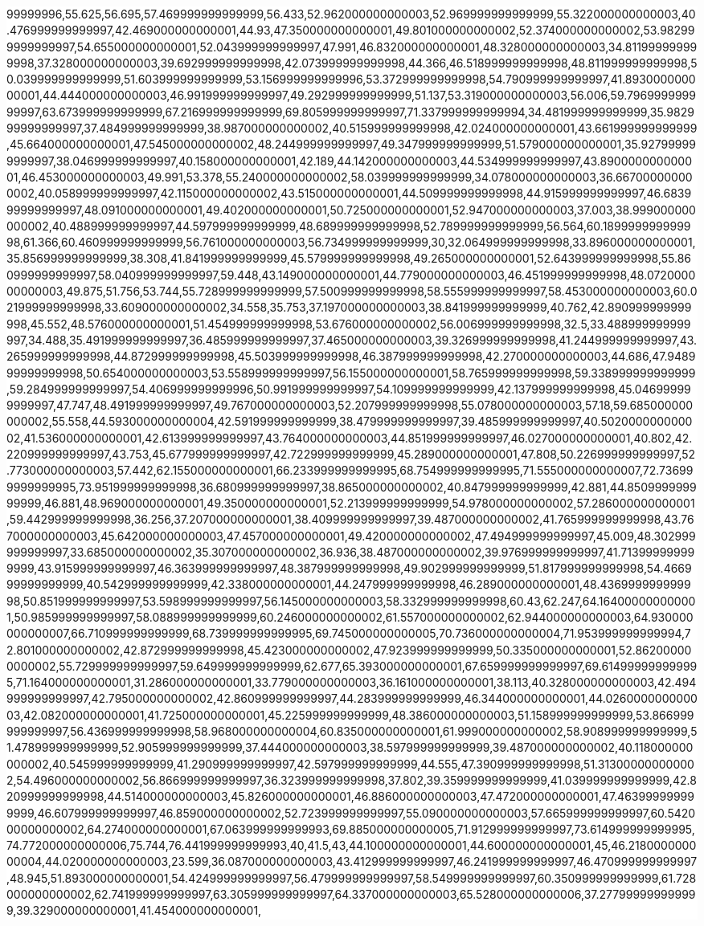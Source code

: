99999996,55.625,56.695,57.469999999999999,56.433,52.962000000000003,52.969999999999999,55.322000000000003,40.476999999999997,42.469000000000001,44.93,47.350000000000001,49.801000000000002,52.374000000000002,53.982999999999997,54.655000000000001,52.043999999999997,47.991,46.832000000000001,48.328000000000003,34.811999999999998,37.328000000000003,39.692999999999998,42.073999999999998,44.366,46.518999999999998,48.811999999999998,50.039999999999999,51.603999999999999,53.156999999999996,53.372999999999998,54.790999999999997,41.893000000000001,44.444000000000003,46.991999999999997,49.292999999999999,51.137,53.319000000000003,56.006,59.796999999999997,63.673999999999999,67.216999999999999,69.805999999999997,71.337999999999994,34.481999999999999,35.982999999999997,37.484999999999999,38.987000000000002,40.515999999999998,42.024000000000001,43.661999999999999,45.664000000000001,47.545000000000002,48.244999999999997,49.347999999999999,51.579000000000001,35.927999999999997,38.046999999999997,40.158000000000001,42.189,44.142000000000003,44.534999999999997,43.890000000000001,46.453000000000003,49.991,53.378,55.240000000000002,58.039999999999999,34.078000000000003,36.667000000000002,40.058999999999997,42.115000000000002,43.515000000000001,44.509999999999998,44.915999999999997,46.683999999999997,48.091000000000001,49.402000000000001,50.725000000000001,52.947000000000003,37.003,38.999000000000002,40.488999999999997,44.597999999999999,48.689999999999998,52.789999999999999,56.564,60.189999999999998,61.366,60.460999999999999,56.761000000000003,56.734999999999999,30,32.064999999999998,33.896000000000001,35.856999999999999,38.308,41.841999999999999,45.579999999999998,49.265000000000001,52.643999999999998,55.860999999999997,58.040999999999997,59.448,43.149000000000001,44.779000000000003,46.451999999999998,48.072000000000003,49.875,51.756,53.744,55.728999999999999,57.500999999999998,58.555999999999997,58.453000000000003,60.021999999999998,33.609000000000002,34.558,35.753,37.197000000000003,38.841999999999999,40.762,42.890999999999998,45.552,48.576000000000001,51.454999999999998,53.676000000000002,56.006999999999998,32.5,33.488999999999997,34.488,35.491999999999997,36.485999999999997,37.465000000000003,39.326999999999998,41.244999999999997,43.265999999999998,44.872999999999998,45.503999999999998,46.387999999999998,42.270000000000003,44.686,47.948999999999998,50.654000000000003,53.558999999999997,56.155000000000001,58.765999999999998,59.338999999999999,59.284999999999997,54.406999999999996,50.991999999999997,54.109999999999999,42.137999999999998,45.046999999999997,47.747,48.491999999999997,49.767000000000003,52.207999999999998,55.078000000000003,57.18,59.685000000000002,55.558,44.593000000000004,42.591999999999999,38.479999999999997,39.485999999999997,40.502000000000002,41.536000000000001,42.613999999999997,43.764000000000003,44.851999999999997,46.027000000000001,40.802,42.220999999999997,43.753,45.677999999999997,42.722999999999999,45.289000000000001,47.808,50.226999999999997,52.773000000000003,57.442,62.155000000000001,66.233999999999995,68.754999999999995,71.555000000000007,72.736999999999995,73.951999999999998,36.680999999999997,38.865000000000002,40.847999999999999,42.881,44.850999999999999,46.881,48.969000000000001,49.350000000000001,52.213999999999999,54.978000000000002,57.286000000000001,59.442999999999998,36.256,37.207000000000001,38.409999999999997,39.487000000000002,41.765999999999998,43.767000000000003,45.642000000000003,47.457000000000001,49.420000000000002,47.494999999999997,45.009,48.302999999999997,33.685000000000002,35.307000000000002,36.936,38.487000000000002,39.976999999999997,41.713999999999999,43.915999999999997,46.363999999999997,48.387999999999998,49.902999999999999,51.817999999999998,54.466999999999999,40.542999999999999,42.338000000000001,44.247999999999998,46.289000000000001,48.436999999999998,50.851999999999997,53.598999999999997,56.145000000000003,58.332999999999998,60.43,62.247,64.164000000000001,50.985999999999997,58.088999999999999,60.246000000000002,61.557000000000002,62.944000000000003,64.930000000000007,66.710999999999999,68.739999999999995,69.745000000000005,70.736000000000004,71.953999999999994,72.801000000000002,42.872999999999998,45.423000000000002,47.923999999999999,50.335000000000001,52.862000000000002,55.729999999999997,59.649999999999999,62.677,65.393000000000001,67.659999999999997,69.614999999999995,71.164000000000001,31.286000000000001,33.779000000000003,36.161000000000001,38.113,40.328000000000003,42.494999999999997,42.795000000000002,42.860999999999997,44.283999999999999,46.344000000000001,44.026000000000003,42.082000000000001,41.725000000000001,45.225999999999999,48.386000000000003,51.158999999999999,53.866999999999997,56.436999999999998,58.968000000000004,60.835000000000001,61.999000000000002,58.908999999999999,51.478999999999999,52.905999999999999,37.444000000000003,38.597999999999999,39.487000000000002,40.118000000000002,40.545999999999999,41.290999999999997,42.597999999999999,44.555,47.390999999999998,51.313000000000002,54.496000000000002,56.866999999999997,36.323999999999998,37.802,39.359999999999999,41.039999999999999,42.820999999999998,44.514000000000003,45.826000000000001,46.886000000000003,47.472000000000001,47.463999999999999,46.607999999999997,46.859000000000002,52.723999999999997,55.090000000000003,57.665999999999997,60.542000000000002,64.274000000000001,67.063999999999993,69.885000000000005,71.912999999999997,73.614999999999995,74.772000000000006,75.744,76.441999999999993,40,41.5,43,44.100000000000001,44.600000000000001,45,46.218000000000004,44.020000000000003,23.599,36.087000000000003,43.412999999999997,46.241999999999997,46.470999999999997,48.945,51.893000000000001,54.424999999999997,56.479999999999997,58.549999999999997,60.350999999999999,61.728000000000002,62.741999999999997,63.305999999999997,64.337000000000003,65.528000000000006,37.277999999999999,39.329000000000001,41.454000000000001,